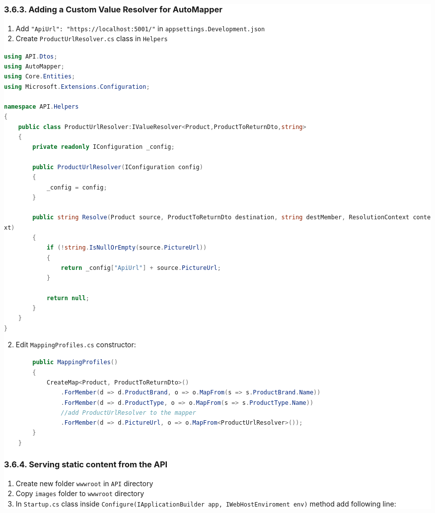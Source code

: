### 3.6.3. Adding a Custom Value Resolver for AutoMapper

1.  Add `"ApiUrl": "https://localhost:5001/"` in `appsettings.Development.json`
2.  Create `ProductUrlResolver.cs` class in `Helpers`

```c#
using API.Dtos;
using AutoMapper;
using Core.Entities;
using Microsoft.Extensions.Configuration;

namespace API.Helpers
{
    public class ProductUrlResolver:IValueResolver<Product,ProductToReturnDto,string>
    {
        private readonly IConfiguration _config;

        public ProductUrlResolver(IConfiguration config)
        {
            _config = config;
        }

        public string Resolve(Product source, ProductToReturnDto destination, string destMember, ResolutionContext context)
        {
            if (!string.IsNullOrEmpty(source.PictureUrl))
            {
                return _config["ApiUrl"] + source.PictureUrl;
            }

            return null;
        }
    }
}
```

2. Edit `MappingProfiles.cs` constructor:

```c#
        public MappingProfiles()
        {
            CreateMap<Product, ProductToReturnDto>()
                .ForMember(d => d.ProductBrand, o => o.MapFrom(s => s.ProductBrand.Name))
                .ForMember(d => d.ProductType, o => o.MapFrom(s => s.ProductType.Name))
                //add ProductUrlResolver to the mapper
                .ForMember(d => d.PictureUrl, o => o.MapFrom<ProductUrlResolver>());
        }
    }
```

### 3.6.4. Serving static content from the API

1.  Create new folder `wwwroot` in `API` directory
2.  Copy `images` folder to `wwwroot` directory
3.  In `Startup.cs` class inside `Configure(IApplicationBuilder app, IWebHostEnviroment env)` method add following line:
